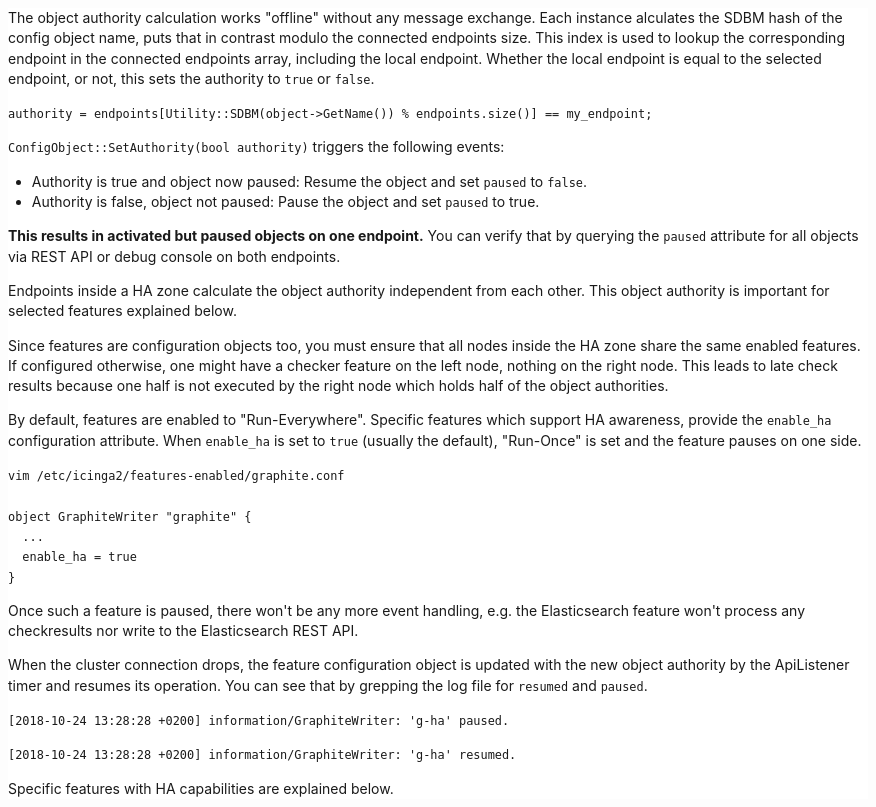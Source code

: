 The object authority calculation works "offline" without any message exchange.
Each instance alculates the SDBM hash of the config object name, puts that in contrast
modulo the connected endpoints size.
This index is used to lookup the corresponding endpoint in the connected endpoints array,
including the local endpoint. Whether the local endpoint is equal to the selected endpoint,
or not, this sets the authority to `true` or `false`.

```
authority = endpoints[Utility::SDBM(object->GetName()) % endpoints.size()] == my_endpoint;
```

`ConfigObject::SetAuthority(bool authority)` triggers the following events:

* Authority is true and object now paused: Resume the object and set `paused` to `false`.
* Authority is false, object not paused: Pause the object and set `paused` to true.

**This results in activated but paused objects on one endpoint.** You can verify
that by querying the `paused` attribute for all objects via REST API
or debug console on both endpoints.

Endpoints inside a HA zone calculate the object authority independent from each other.
This object authority is important for selected features explained below.

Since features are configuration objects too, you must ensure that all nodes
inside the HA zone share the same enabled features. If configured otherwise,
one might have a checker feature on the left node, nothing on the right node.
This leads to late check results because one half is not executed by the right
node which holds half of the object authorities.

By default, features are enabled to "Run-Everywhere". Specific features which
support HA awareness, provide the `enable_ha` configuration attribute. When `enable_ha`
is set to `true` (usually the default), "Run-Once" is set and the feature pauses on one side.

```
vim /etc/icinga2/features-enabled/graphite.conf

object GraphiteWriter "graphite" {
  ...
  enable_ha = true
}
```

Once such a feature is paused, there won't be any more event handling, e.g. the Elasticsearch
feature won't process any checkresults nor write to the Elasticsearch REST API.

When the cluster connection drops, the feature configuration object is updated with
the new object authority by the ApiListener timer and resumes its operation. You can see
that by grepping the log file for `resumed` and `paused`.

```
[2018-10-24 13:28:28 +0200] information/GraphiteWriter: 'g-ha' paused.
```

```
[2018-10-24 13:28:28 +0200] information/GraphiteWriter: 'g-ha' resumed.
```

Specific features with HA capabilities are explained below.
